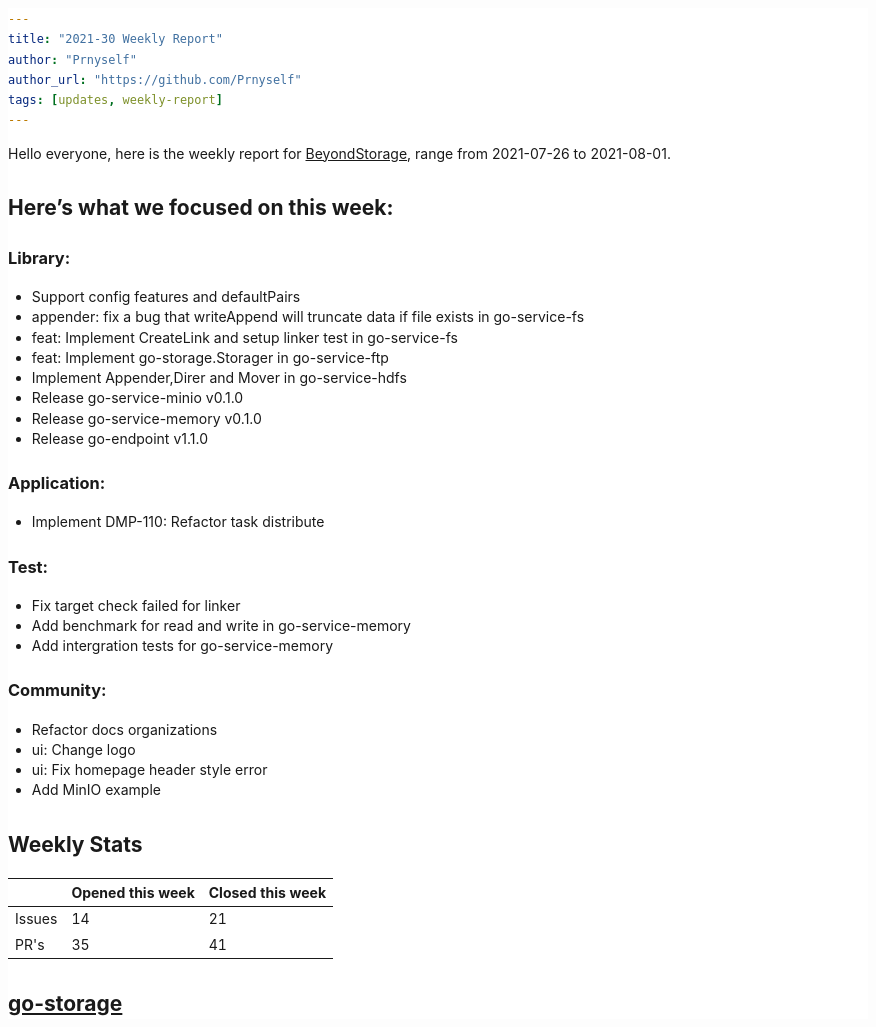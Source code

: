 ```yaml
---
title: "2021-30 Weekly Report"
author: "Prnyself"
author_url: "https://github.com/Prnyself"
tags: [updates, weekly-report]
---
```


Hello everyone, here is the weekly report for [BeyondStorage], range from 2021-07-26 to 2021-08-01.



## Here’s what we focused on this week:

### Library:

- Support config features and defaultPairs
- appender: fix a bug that writeAppend will truncate data if file exists in go-service-fs
- feat: Implement CreateLink and setup linker test in go-service-fs
- feat: Implement go-storage.Storager in go-service-ftp
- Implement Appender,Direr and Mover in go-service-hdfs
- Release go-service-minio v0.1.0
- Release go-service-memory v0.1.0
- Release go-endpoint v1.1.0

### Application:

- Implement DMP-110: Refactor task distribute

### Test:

- Fix target check failed for linker
- Add benchmark for read and write in go-service-memory
- Add intergration tests for go-service-memory

### Community:

- Refactor docs organizations
- ui: Change logo
- ui: Fix homepage header style error
- Add MinIO example

## Weekly Stats

| | Opened this week | Closed this week |
| ---- | ---- | ---- |
| Issues | 14 | 21 |
| PR's | 35 | 41 |


## [go-storage](https://github.com/beyondstorage/go-storage)


[@Xuanwo]: https://github.com/Xuanwo
[@aeinrw]: https://github.com/aeinrw
[@junaire]: https://github.com/junaire
[@Prnyself]: https://github.com/Prnyself
[@zhangdichn]: https://github.com/zhangdichn
[@npofsi]: https://github.com/npofsi
[@bokket]: https://github.com/bokket
[@abyss-w]: https://github.com/abyss-w
[@JinnyYi]: https://github.com/JinnyYi
[@xiongjiwei]: https://github.com/xiongjiwei
[BeyondStorage]: https://beyondstorage.io